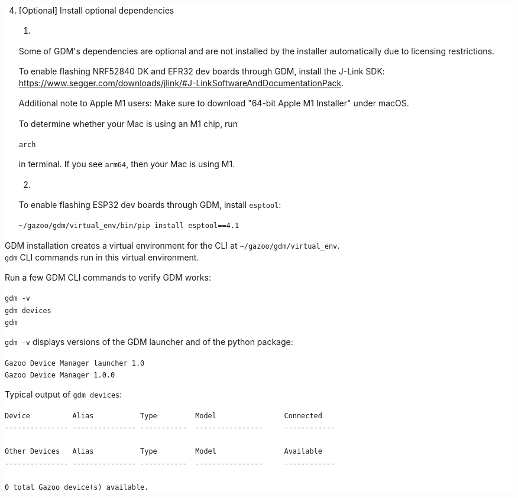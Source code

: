 4.  [Optional] Install optional dependencies

    1.

    Some of GDM's dependencies are optional and are not installed by the
    installer automatically due to licensing restrictions.

    To enable flashing NRF52840 DK and EFR32 dev boards through GDM, install the
    J-Link SDK:
    https://www.segger.com/downloads/jlink/#J-LinkSoftwareAndDocumentationPack.

    Additional note to Apple M1 users:
    Make sure to download "64-bit Apple M1 Installer" under macOS.

    To determine whether your Mac is using an M1 chip, run
    ```
    arch
    ```
    in terminal. If you see ```arm64```, then your Mac is using M1.

    2.

    To enable flashing ESP32 dev boards through GDM, install `esptool`:

    ```shell
    ~/gazoo/gdm/virtual_env/bin/pip install esptool==4.1
    ```

GDM installation creates a virtual environment for the CLI at
`~/gazoo/gdm/virtual_env`. \
`gdm` CLI commands run in this virtual environment.

Run a few GDM CLI commands to verify GDM works:

```shell
gdm -v
gdm devices
gdm
```

`gdm -v` displays versions of the GDM launcher and of the python package:

```
Gazoo Device Manager launcher 1.0
Gazoo Device Manager 1.0.0
```

Typical output of `gdm devices`:

```
Device          Alias           Type         Model                Connected
--------------- --------------- -----------  ----------------     ------------

Other Devices   Alias           Type         Model                Available
--------------- --------------- -----------  ----------------     ------------

0 total Gazoo device(s) available.
```
